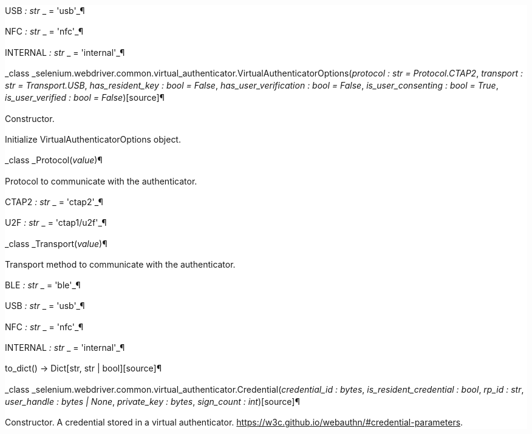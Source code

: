     

USB _: str_ _ = 'usb'_¶

    

NFC _: str_ _ = 'nfc'_¶

    

INTERNAL _: str_ _ = 'internal'_¶

    

_class
_selenium.webdriver.common.virtual_authenticator.VirtualAuthenticatorOptions(_protocol
: str = Protocol.CTAP2_, _transport : str = Transport.USB_, _has_resident_key
: bool = False_, _has_user_verification : bool = False_, _is_user_consenting :
bool = True_, _is_user_verified : bool = False_)[source]¶

    

Constructor.

Initialize VirtualAuthenticatorOptions object.

_class _Protocol(_value_)¶

    

Protocol to communicate with the authenticator.

CTAP2 _: str_ _ = 'ctap2'_¶

    

U2F _: str_ _ = 'ctap1/u2f'_¶

    

_class _Transport(_value_)¶

    

Transport method to communicate with the authenticator.

BLE _: str_ _ = 'ble'_¶

    

USB _: str_ _ = 'usb'_¶

    

NFC _: str_ _ = 'nfc'_¶

    

INTERNAL _: str_ _ = 'internal'_¶

    

to_dict() -> Dict[str, str | bool][source]¶
    

_class _selenium.webdriver.common.virtual_authenticator.Credential(_credential_id : bytes_, _is_resident_credential : bool_, _rp_id : str_, _user_handle : bytes | None_, _private_key : bytes_, _sign_count : int_)[source]¶
    

Constructor. A credential stored in a virtual authenticator.
https://w3c.github.io/webauthn/#credential-parameters.

